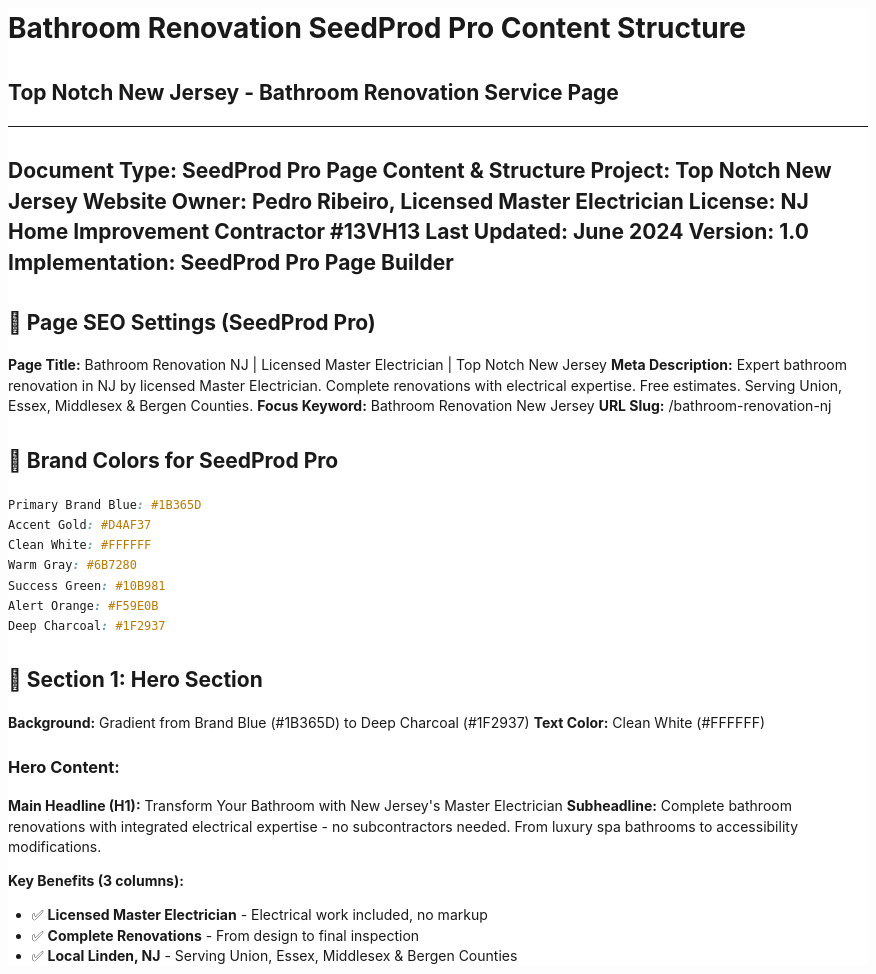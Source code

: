 # Bathroom Renovation SeedProd Pro Content Structure
## Top Notch New Jersey - Bathroom Renovation Service Page

---
**Document Type:** SeedProd Pro Page Content & Structure
**Project:** Top Notch New Jersey Website
**Owner:** Pedro Ribeiro, Licensed Master Electrician
**License:** NJ Home Improvement Contractor #13VH13
**Last Updated:** June 2024
**Version:** 1.0
**Implementation:** SeedProd Pro Page Builder
---

## 🎯 Page SEO Settings (SeedProd Pro)

**Page Title:** Bathroom Renovation NJ | Licensed Master Electrician | Top Notch New Jersey
**Meta Description:** Expert bathroom renovation in NJ by licensed Master Electrician. Complete renovations with electrical expertise. Free estimates. Serving Union, Essex, Middlesex & Bergen Counties.
**Focus Keyword:** Bathroom Renovation New Jersey
**URL Slug:** /bathroom-renovation-nj

## 🎨 Brand Colors for SeedProd Pro

```css
Primary Brand Blue: #1B365D
Accent Gold: #D4AF37
Clean White: #FFFFFF
Warm Gray: #6B7280
Success Green: #10B981
Alert Orange: #F59E0B
Deep Charcoal: #1F2937
```

## 📱 Section 1: Hero Section

**Background:** Gradient from Brand Blue (#1B365D) to Deep Charcoal (#1F2937)
**Text Color:** Clean White (#FFFFFF)

### Hero Content:
**Main Headline (H1):** Transform Your Bathroom with New Jersey's Master Electrician
**Subheadline:** Complete bathroom renovations with integrated electrical expertise - no subcontractors needed. From luxury spa bathrooms to accessibility modifications.

**Key Benefits (3 columns):**
- ✅ **Licensed Master Electrician** - Electrical work included, no markup
- ✅ **Complete Renovations** - From design to final inspection
- ✅ **Local Linden, NJ** - Serving Union, Essex, Middlesex & Bergen Counties
